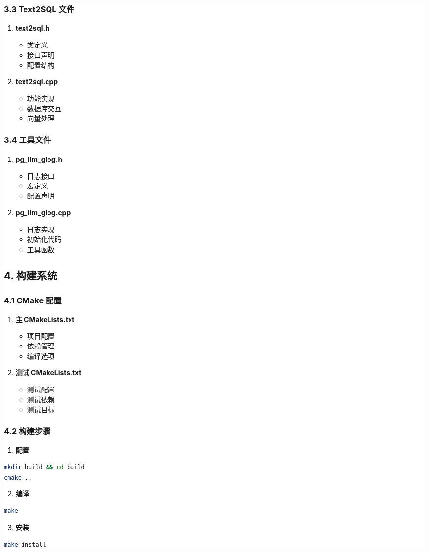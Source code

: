 ### 3.3 Text2SQL 文件

1. **text2sql.h**
   - 类定义
   - 接口声明
   - 配置结构

2. **text2sql.cpp**
   - 功能实现
   - 数据库交互
   - 向量处理

### 3.4 工具文件

1. **pg_llm_glog.h**
   - 日志接口
   - 宏定义
   - 配置声明

2. **pg_llm_glog.cpp**
   - 日志实现
   - 初始化代码
   - 工具函数

## 4. 构建系统

### 4.1 CMake 配置

1. **主 CMakeLists.txt**
   - 项目配置
   - 依赖管理
   - 编译选项

2. **测试 CMakeLists.txt**
   - 测试配置
   - 测试依赖
   - 测试目标

### 4.2 构建步骤

1. **配置**
```bash
mkdir build && cd build
cmake ..
```

2. **编译**
```bash
make
```

3. **安装**
```bash
make install
```

